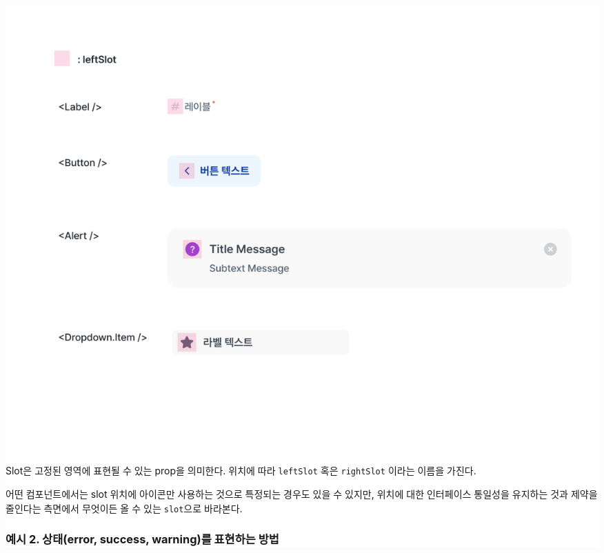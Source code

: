![leftSlot위치를 설명해주는 사진](./images/design-system-decision-record/leftSlot.png)

Slot은 고정된 영역에 표현될 수 있는 prop을 의미한다. 위치에 따라 `leftSlot` 혹은 `rightSlot` 이라는 이름을 가진다.

어떤 컴포넌트에서는 slot 위치에 아이콘만 사용하는 것으로 특정되는 경우도 있을 수 있지만, 위치에 대한 인터페이스 통일성을 유지하는 것과 제약을 줄인다는 측면에서 무엇이든 올 수 있는 `slot`으로 바라본다.

### 예시 2. 상태(error, success, warning)를 표현하는 방법
